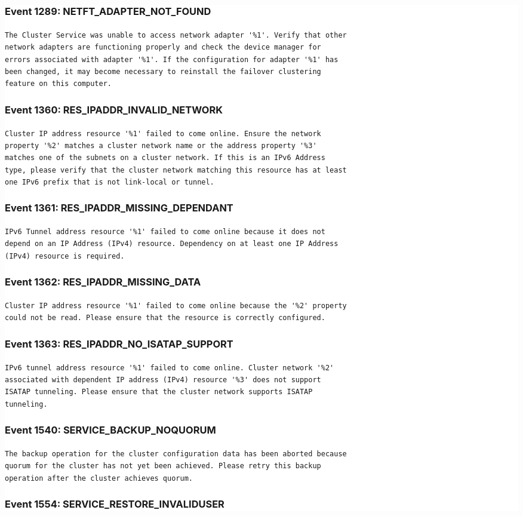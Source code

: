 ### Event 1289: NETFT_ADAPTER_NOT_FOUND

```output
The Cluster Service was unable to access network adapter '%1'. Verify that other
network adapters are functioning properly and check the device manager for
errors associated with adapter '%1'. If the configuration for adapter '%1' has
been changed, it may become necessary to reinstall the failover clustering
feature on this computer.
```

### Event 1360: RES_IPADDR_INVALID_NETWORK

```output
Cluster IP address resource '%1' failed to come online. Ensure the network
property '%2' matches a cluster network name or the address property '%3'
matches one of the subnets on a cluster network. If this is an IPv6 Address
type, please verify that the cluster network matching this resource has at least
one IPv6 prefix that is not link-local or tunnel.
```

### Event 1361: RES_IPADDR_MISSING_DEPENDANT

```output
IPv6 Tunnel address resource '%1' failed to come online because it does not
depend on an IP Address (IPv4) resource. Dependency on at least one IP Address
(IPv4) resource is required.
```

### Event 1362: RES_IPADDR_MISSING_DATA

```output
Cluster IP address resource '%1' failed to come online because the '%2' property
could not be read. Please ensure that the resource is correctly configured.
```

### Event 1363: RES_IPADDR_NO_ISATAP_SUPPORT

```output
IPv6 tunnel address resource '%1' failed to come online. Cluster network '%2'
associated with dependent IP address (IPv4) resource '%3' does not support
ISATAP tunneling. Please ensure that the cluster network supports ISATAP
tunneling.
```

### Event 1540: SERVICE_BACKUP_NOQUORUM

```output
The backup operation for the cluster configuration data has been aborted because
quorum for the cluster has not yet been achieved. Please retry this backup
operation after the cluster achieves quorum.
```

### Event 1554: SERVICE_RESTORE_INVALIDUSER

